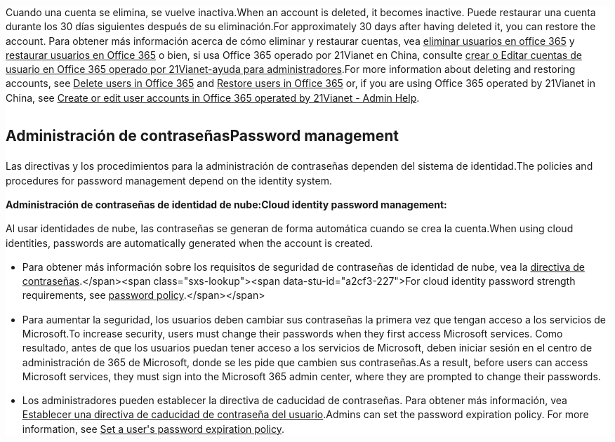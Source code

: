 <span data-ttu-id="a2cf3-220">Cuando una cuenta se elimina, se vuelve inactiva.</span><span class="sxs-lookup"><span data-stu-id="a2cf3-220">When an account is deleted, it becomes inactive.</span></span> <span data-ttu-id="a2cf3-221">Puede restaurar una cuenta durante los 30 días siguientes después de su eliminación.</span><span class="sxs-lookup"><span data-stu-id="a2cf3-221">For approximately 30 days after having deleted it, you can restore the account.</span></span> <span data-ttu-id="a2cf3-222">Para obtener más información acerca de cómo eliminar y restaurar cuentas, vea [eliminar usuarios en office 365](https://docs.microsoft.com/office365/admin/add-users/delete-a-user) y [restaurar usuarios en Office 365](https://docs.microsoft.com/office365/admin/add-users/restore-user) o bien, si usa Office 365 operado por 21Vianet en China, consulte [crear o Editar cuentas de usuario en Office 365 operado por 21Vianet-ayuda para administradores](https://docs.microsoft.com/office365/admin/add-users/add-users).</span><span class="sxs-lookup"><span data-stu-id="a2cf3-222">For more information about deleting and restoring accounts, see [Delete users in Office 365](https://docs.microsoft.com/office365/admin/add-users/delete-a-user) and [Restore users in Office 365](https://docs.microsoft.com/office365/admin/add-users/restore-user) or, if you are using Office 365 operated by 21Vianet in China, see [Create or edit user accounts in Office 365 operated by 21Vianet - Admin Help](https://docs.microsoft.com/office365/admin/add-users/add-users).</span></span>
  
## <a name="password-management"></a><span data-ttu-id="a2cf3-223">Administración de contraseñas</span><span class="sxs-lookup"><span data-stu-id="a2cf3-223">Password management</span></span>

<span data-ttu-id="a2cf3-224">Las directivas y los procedimientos para la administración de contraseñas dependen del sistema de identidad.</span><span class="sxs-lookup"><span data-stu-id="a2cf3-224">The policies and procedures for password management depend on the identity system.</span></span>
  
 <span data-ttu-id="a2cf3-225">**Administración de contraseñas de identidad de nube:**</span><span class="sxs-lookup"><span data-stu-id="a2cf3-225">**Cloud identity password management:**</span></span>
  
<span data-ttu-id="a2cf3-226">Al usar identidades de nube, las contraseñas se generan de forma automática cuando se crea la cuenta.</span><span class="sxs-lookup"><span data-stu-id="a2cf3-226">When using cloud identities, passwords are automatically generated when the account is created.</span></span>
  
- <span data-ttu-id="a2cf3-227">Para obtener más información sobre los requisitos de seguridad de contraseñas de identidad de nube, vea la [directiva de contraseñas](https://docs.microsoft.com/previous-versions/azure/jj943764(v=azure.100)).</span><span class="sxs-lookup"><span data-stu-id="a2cf3-227">For cloud identity password strength requirements, see [password policy](https://docs.microsoft.com/previous-versions/azure/jj943764(v=azure.100)).</span></span>
    
- <span data-ttu-id="a2cf3-228">Para aumentar la seguridad, los usuarios deben cambiar sus contraseñas la primera vez que tengan acceso a los servicios de Microsoft.</span><span class="sxs-lookup"><span data-stu-id="a2cf3-228">To increase security, users must change their passwords when they first access Microsoft services.</span></span> <span data-ttu-id="a2cf3-229">Como resultado, antes de que los usuarios puedan tener acceso a los servicios de Microsoft, deben iniciar sesión en el centro de administración de 365 de Microsoft, donde se les pide que cambien sus contraseñas.</span><span class="sxs-lookup"><span data-stu-id="a2cf3-229">As a result, before users can access Microsoft services, they must sign into the Microsoft 365 admin center, where they are prompted to change their passwords.</span></span>
    
- <span data-ttu-id="a2cf3-p124">Los administradores pueden establecer la directiva de caducidad de contraseñas. Para obtener más información, vea [Establecer una directiva de caducidad de contraseña del usuario](https://docs.microsoft.com/office365/admin/manage/set-password-expiration-policy).</span><span class="sxs-lookup"><span data-stu-id="a2cf3-p124">Admins can set the password expiration policy. For more information, see [Set a user's password expiration policy](https://docs.microsoft.com/office365/admin/manage/set-password-expiration-policy).</span></span>
    